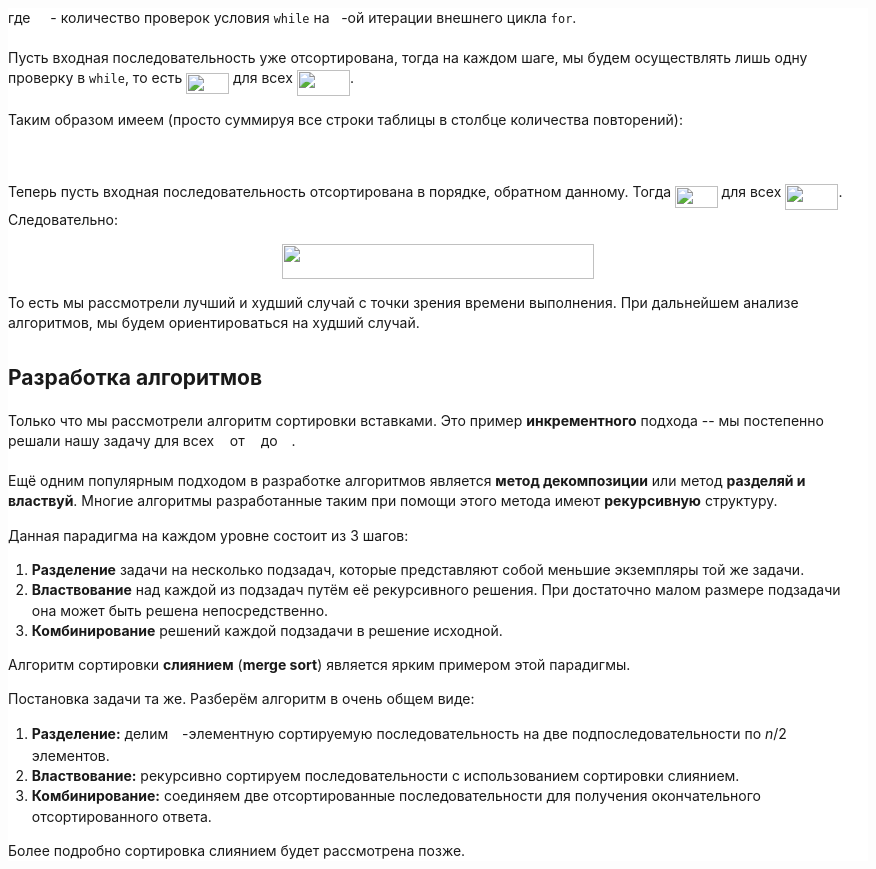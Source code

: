 где <img src="https://rawgit.com/ypodlesov/UG_courses/master/svgs/c8f804b30c49e59f8206cdefe7fb0ec4.svg?invert_in_darkmode" align=middle width=12.040606049999992pt height=20.221802699999984pt/> - количество проверок условия `while` на <img src="https://rawgit.com/ypodlesov/UG_courses/master/svgs/36b5afebdba34564d884d347484ac0c7.svg?invert_in_darkmode" align=middle width=7.710416999999989pt height=21.68300969999999pt/>-ой итерации внешнего
цикла `for`.

Пусть входная последовательность уже отсортирована, тогда на каждом шаге, мы
будем осуществлять лишь одну проверку в `while`, то есть <img src="https://rawgit.com/ypodlesov/UG_courses/master/svgs/0aab9642b679df35b488d5b83df4629b.svg?invert_in_darkmode" align=middle width=42.99934154999999pt height=21.18721440000001pt/> для всех 
<img src="https://rawgit.com/ypodlesov/UG_courses/master/svgs/5cf84b8aad5808d41db1e352332d85cd.svg?invert_in_darkmode" align=middle width=53.19352499999999pt height=26.447203200000008pt/>. 

Таким образом имеем (просто суммируя все строки таблицы 
в столбце количества повторений):

<p align="center"><img src="https://rawgit.com/ypodlesov/UG_courses/master/svgs/04eac8fe5290e7664988b082cef3f6ea.svg?invert_in_darkmode" align=middle width=418.85585115pt height=16.438356pt/></p>

Теперь пусть входная последовательность отсортирована в порядке, обратном
данному. Тогда <img src="https://rawgit.com/ypodlesov/UG_courses/master/svgs/3f4dccee8b9a290a8984871d98bde886.svg?invert_in_darkmode" align=middle width=42.49054919999999pt height=21.68300969999999pt/> для всех <img src="https://rawgit.com/ypodlesov/UG_courses/master/svgs/5cf84b8aad5808d41db1e352332d85cd.svg?invert_in_darkmode" align=middle width=53.19352499999999pt height=26.447203200000008pt/>. Следовательно:

<p align="center"><img src="https://rawgit.com/ypodlesov/UG_courses/master/svgs/e39e9ccc845f9748d94e42c4ef622e86.svg?invert_in_darkmode" align=middle width=311.38597215pt height=34.7253258pt/></p>

То есть мы рассмотрели лучший и худший случай с точки зрения времени выполнения. 
При дальнейшем анализе алгоритмов, мы будем ориентироваться на худший случай. 

## Разработка алгоритмов

Только что мы рассмотрели алгоритм сортировки вставками. Это пример
**инкрементного** подхода -- мы постепенно решали нашу задачу для всех <img src="https://rawgit.com/ypodlesov/UG_courses/master/svgs/36b5afebdba34564d884d347484ac0c7.svg?invert_in_darkmode" align=middle width=7.710416999999989pt height=21.68300969999999pt/> от 
<img src="https://rawgit.com/ypodlesov/UG_courses/master/svgs/034d0a6be0424bffe9a6e7ac9236c0f5.svg?invert_in_darkmode" align=middle width=8.219209349999991pt height=21.18721440000001pt/> до <img src="https://rawgit.com/ypodlesov/UG_courses/master/svgs/55a049b8f161ae7cfeb0197d75aff967.svg?invert_in_darkmode" align=middle width=9.86687624999999pt height=14.15524440000002pt/>. 

Ещё одним популярным подходом в разработке алгоритмов является **метод
декомпозиции** или метод **разделяй и властвуй**. Многие алгоритмы разработанные 
таким при помощи этого метода имеют **рекурсивную** структуру. 

Данная парадигма на каждом уровне состоит из 3 шагов:

1. **Разделение** задачи на несколько подзадач, которые представляют собой
   меньшие экземпляры той же задачи.
2. **Властвование** над каждой из подзадач путём её рекурсивного решения. При
   достаточно малом размере подзадачи она может быть решена непосредственно.
3. **Комбинирование** решений каждой подзадачи в решение исходной.

Алгоритм сортировки **слиянием** (**merge sort**) является ярким примером 
этой парадигмы. 

Постановка задачи та же. Разберём алгоритм в очень общем виде:

1. **Разделение:** делим <img src="https://rawgit.com/ypodlesov/UG_courses/master/svgs/55a049b8f161ae7cfeb0197d75aff967.svg?invert_in_darkmode" align=middle width=9.86687624999999pt height=14.15524440000002pt/>-элементную сортируемую последовательность на две
   подпоследовательности по $n/2$ элементов. 
2. **Властвование:** рекурсивно сортируем последовательности с использованием
   сортировки слиянием.
3. **Комбинирование:** соединяем две отсортированные последовательности для
   получения окончательного отсортированного ответа.

Более подробно сортировка слиянием будет рассмотрена позже.

